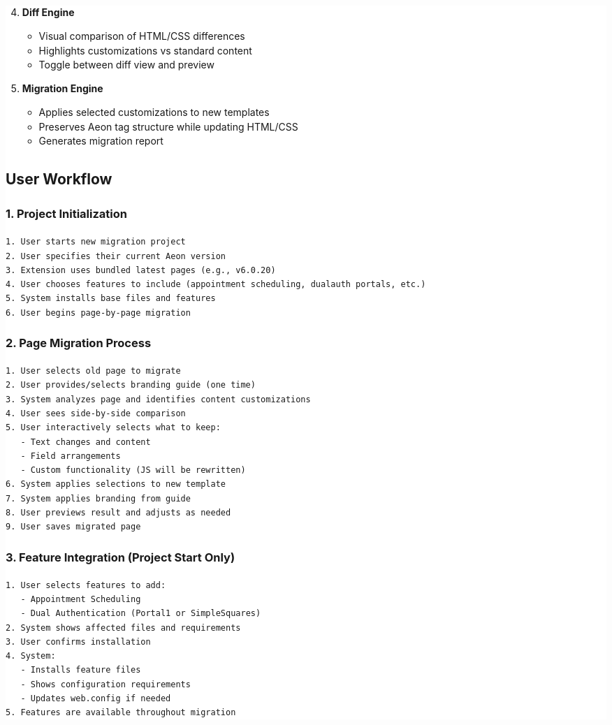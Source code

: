 4. **Diff Engine**
   - Visual comparison of HTML/CSS differences
   - Highlights customizations vs standard content
   - Toggle between diff view and preview

5. **Migration Engine**
   - Applies selected customizations to new templates
   - Preserves Aeon tag structure while updating HTML/CSS
   - Generates migration report

## User Workflow

### 1. Project Initialization
```
1. User starts new migration project
2. User specifies their current Aeon version
3. Extension uses bundled latest pages (e.g., v6.0.20)
4. User chooses features to include (appointment scheduling, dualauth portals, etc.)
5. System installs base files and features
6. User begins page-by-page migration
```

### 2. Page Migration Process
```
1. User selects old page to migrate
2. User provides/selects branding guide (one time)
3. System analyzes page and identifies content customizations
4. User sees side-by-side comparison
5. User interactively selects what to keep:
   - Text changes and content
   - Field arrangements
   - Custom functionality (JS will be rewritten)
6. System applies selections to new template
7. System applies branding from guide
8. User previews result and adjusts as needed
9. User saves migrated page
```

### 3. Feature Integration (Project Start Only)
```
1. User selects features to add:
   - Appointment Scheduling
   - Dual Authentication (Portal1 or SimpleSquares)
2. System shows affected files and requirements
3. User confirms installation
4. System:
   - Installs feature files
   - Shows configuration requirements
   - Updates web.config if needed
5. Features are available throughout migration
```
